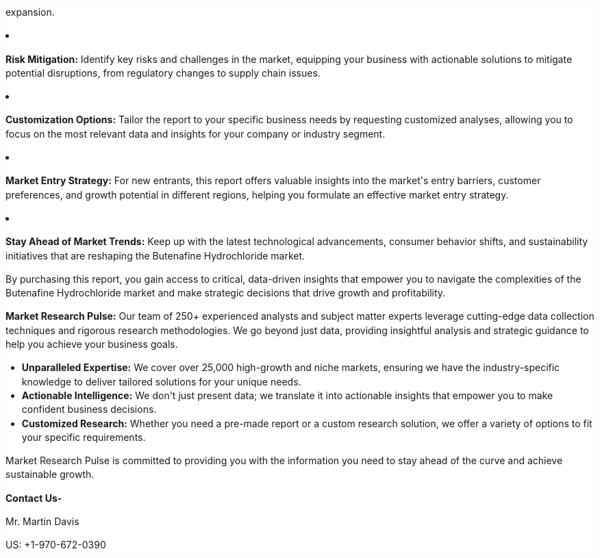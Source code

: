 expansion.</p></li><li><p><strong>Risk Mitigation:</strong> Identify key risks and challenges in the market, equipping your business with actionable solutions to mitigate potential disruptions, from regulatory changes to supply chain issues.</p></li><li><p><strong>Customization Options:</strong> Tailor the report to your specific business needs by requesting customized analyses, allowing you to focus on the most relevant data and insights for your company or industry segment.</p></li><li><p><strong>Market Entry Strategy:</strong> For new entrants, this report offers valuable insights into the market's entry barriers, customer preferences, and growth potential in different regions, helping you formulate an effective market entry strategy.</p></li><li><p><strong>Stay Ahead of Market Trends:</strong> Keep up with the latest technological advancements, consumer behavior shifts, and sustainability initiatives that are reshaping the Butenafine Hydrochloride market.</p></li></ol><p>By purchasing this report, you gain access to critical, data-driven insights that empower you to navigate the complexities of the Butenafine Hydrochloride market and make strategic decisions that drive growth and profitability.</p><p><strong>Market Research Pulse:</strong>&nbsp;Our team of 250+ experienced analysts and subject matter experts leverage cutting-edge data collection techniques and rigorous research methodologies. We go beyond just data, providing insightful analysis and strategic guidance to help you achieve your business goals.</p><ul><li><strong>Unparalleled Expertise:</strong>&nbsp;We cover over 25,000 high-growth and niche markets, ensuring we have the industry-specific knowledge to deliver tailored solutions for your unique needs.</li><li><strong>Actionable Intelligence:</strong>&nbsp;We don't just present data; we translate it into actionable insights that empower you to make confident business decisions.</li><li><strong>Customized Research:</strong>&nbsp;Whether you need a pre-made report or a custom research solution, we offer a variety of options to fit your specific requirements.</li></ul><p>Market Research Pulse is committed to providing you with the information you need to stay ahead of the curve and achieve sustainable growth.</p><p><strong>Contact Us-</strong></p><p>Mr. Martin Davis</p><p>US: +1-970-672-0390</p>
